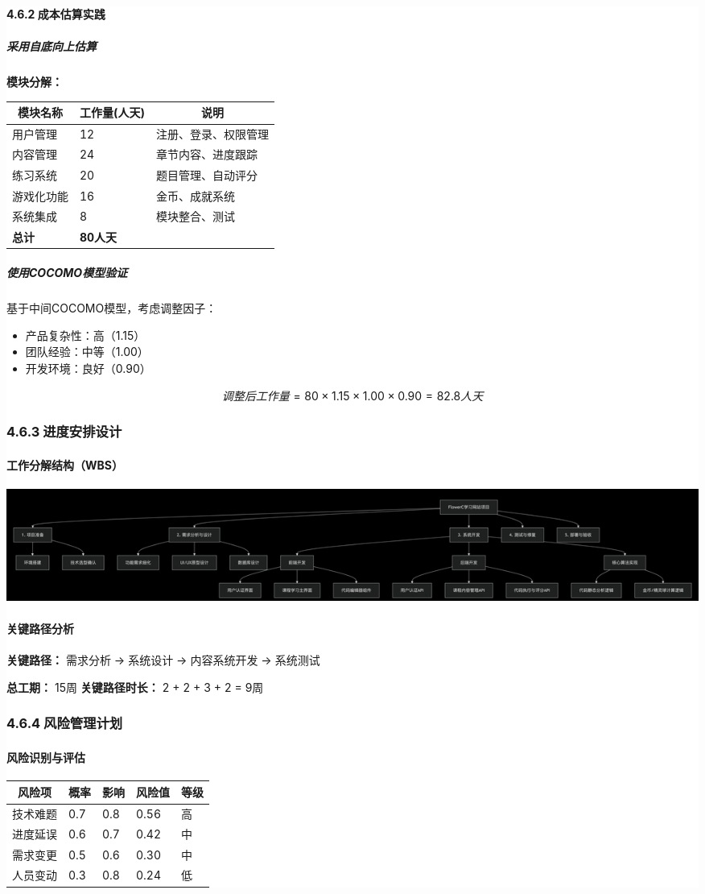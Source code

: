 #### 4.6.2 成本估算实践

##### 采用自底向上估算
**模块分解：**

| 模块名称 | 工作量(人天) | 说明 |
|---------|------------|------|
| 用户管理 | 12 | 注册、登录、权限管理 |
| 内容管理 | 24 | 章节内容、进度跟踪 |
| 练习系统 | 20 | 题目管理、自动评分 |
| 游戏化功能 | 16 | 金币、成就系统 |
| 系统集成 | 8 | 模块整合、测试 |
| **总计** | **80人天** | |

##### 使用COCOMO模型验证
基于中间COCOMO模型，考虑调整因子：
- 产品复杂性：高（1.15）
- 团队经验：中等（1.00）
- 开发环境：良好（0.90）

```math
调整后工作量 = 80 × 1.15 × 1.00 × 0.90 = 82.8人天
```

### 4.6.3 进度安排设计

#### 工作分解结构（WBS）
![WBS](WBS.png)

#### 关键路径分析
**关键路径：**
需求分析 → 系统设计 → 内容系统开发 → 系统测试

**总工期：** 15周
**关键路径时长：** 2 + 2 + 3 + 2 = 9周

### 4.6.4 风险管理计划

#### 风险识别与评估
| 风险项 | 概率 | 影响 | 风险值 | 等级 |
|--------|------|------|--------|------|
| 技术难题 | 0.7 | 0.8 | 0.56 | 高 |
| 进度延误 | 0.6 | 0.7 | 0.42 | 中 |
| 需求变更 | 0.5 | 0.6 | 0.30 | 中 |
| 人员变动 | 0.3 | 0.8 | 0.24 | 低 |
